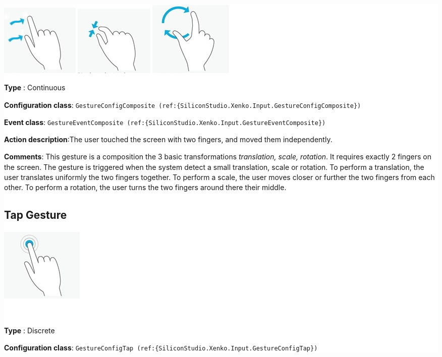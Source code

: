 ![images/translation.png](images/translation.png) ![images/scale.png](images/scale.png) ![images/rotation.png](images/rotation.png) 

**Type** : Continuous

**Configuration class**: `GestureConfigComposite (ref:{SiliconStudio.Xenko.Input.GestureConfigComposite})`

**Event class**: `GestureEventComposite (ref:{SiliconStudio.Xenko.Input.GestureEventComposite})`

**Action description**:The user touched the screen with two fingers, and moved them independently.

**Comments**: This gesture is a composition the 3 basic transformations *translation, scale, rotation*. It requires exactly 2 fingers on the screen. The gesture is triggered when the system detect a small translation, scale or rotation. To perform a translation, the user translates uniformly the two fingers together. To perform a scale, the user moves closer or further the two fingers from each other. To perform a rotation, the user turns the two fingers around there their middle.

## Tap Gesture 

![images/tap.png](images/tap.png) 

 

**Type** : Discrete

**Configuration class**: `GestureConfigTap (ref:{SiliconStudio.Xenko.Input.GestureConfigTap})`
